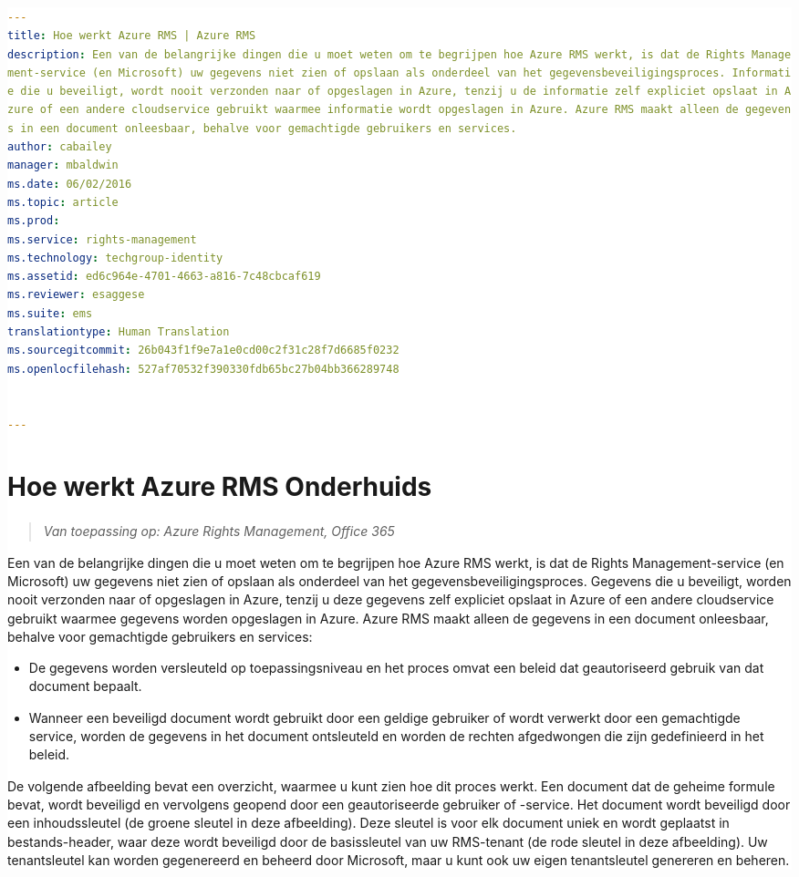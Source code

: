 ```yaml
---
title: Hoe werkt Azure RMS | Azure RMS
description: Een van de belangrijke dingen die u moet weten om te begrijpen hoe Azure RMS werkt, is dat de Rights Management-service (en Microsoft) uw gegevens niet zien of opslaan als onderdeel van het gegevensbeveiligingsproces. Informatie die u beveiligt, wordt nooit verzonden naar of opgeslagen in Azure, tenzij u de informatie zelf expliciet opslaat in Azure of een andere cloudservice gebruikt waarmee informatie wordt opgeslagen in Azure. Azure RMS maakt alleen de gegevens in een document onleesbaar, behalve voor gemachtigde gebruikers en services.
author: cabailey
manager: mbaldwin
ms.date: 06/02/2016
ms.topic: article
ms.prod: 
ms.service: rights-management
ms.technology: techgroup-identity
ms.assetid: ed6c964e-4701-4663-a816-7c48cbcaf619
ms.reviewer: esaggese
ms.suite: ems
translationtype: Human Translation
ms.sourcegitcommit: 26b043f1f9e7a1e0cd00c2f31c28f7d6685f0232
ms.openlocfilehash: 527af70532f390330fdb65bc27b04bb366289748


---
```



# Hoe werkt Azure RMS Onderhuids

>*Van toepassing op: Azure Rights Management, Office 365*

Een van de belangrijke dingen die u moet weten om te begrijpen hoe Azure RMS werkt, is dat de Rights Management-service (en Microsoft) uw gegevens niet zien of opslaan als onderdeel van het gegevensbeveiligingsproces. Gegevens die u beveiligt, worden nooit verzonden naar of opgeslagen in Azure, tenzij u deze gegevens zelf expliciet opslaat in Azure of een andere cloudservice gebruikt waarmee gegevens worden opgeslagen in Azure. Azure RMS maakt alleen de gegevens in een document onleesbaar, behalve voor gemachtigde gebruikers en services:

-   De gegevens worden versleuteld op toepassingsniveau en het proces omvat een beleid dat geautoriseerd gebruik van dat document bepaalt.

-   Wanneer een beveiligd document wordt gebruikt door een geldige gebruiker of wordt verwerkt door een gemachtigde service, worden de gegevens in het document ontsleuteld en worden de rechten afgedwongen die zijn gedefinieerd in het beleid.

De volgende afbeelding bevat een overzicht, waarmee u kunt zien hoe dit proces werkt. Een document dat de geheime formule bevat, wordt beveiligd en vervolgens geopend door een geautoriseerde gebruiker of -service. Het document wordt beveiligd door een inhoudssleutel (de groene sleutel in deze afbeelding). Deze sleutel is voor elk document uniek en wordt geplaatst in bestands-header, waar deze wordt beveiligd door de basissleutel van uw RMS-tenant (de rode sleutel in deze afbeelding). Uw tenantsleutel kan worden gegenereerd en beheerd door Microsoft, maar u kunt ook uw eigen tenantsleutel genereren en beheren.
